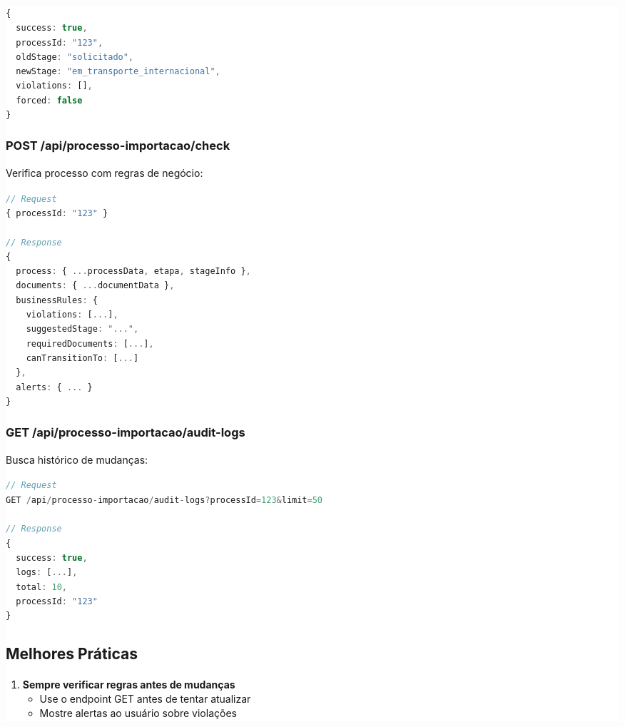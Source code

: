 ```typescript
{
  success: true,
  processId: "123",
  oldStage: "solicitado",
  newStage: "em_transporte_internacional",
  violations: [],
  forced: false
}
```

### POST /api/processo-importacao/check
Verifica processo com regras de negócio:
```typescript
// Request
{ processId: "123" }

// Response
{
  process: { ...processData, etapa, stageInfo },
  documents: { ...documentData },
  businessRules: {
    violations: [...],
    suggestedStage: "...",
    requiredDocuments: [...],
    canTransitionTo: [...]
  },
  alerts: { ... }
}
```

### GET /api/processo-importacao/audit-logs
Busca histórico de mudanças:
```typescript
// Request
GET /api/processo-importacao/audit-logs?processId=123&limit=50

// Response
{
  success: true,
  logs: [...],
  total: 10,
  processId: "123"
}
```

## Melhores Práticas

1. **Sempre verificar regras antes de mudanças**
   - Use o endpoint GET antes de tentar atualizar
   - Mostre alertas ao usuário sobre violações
